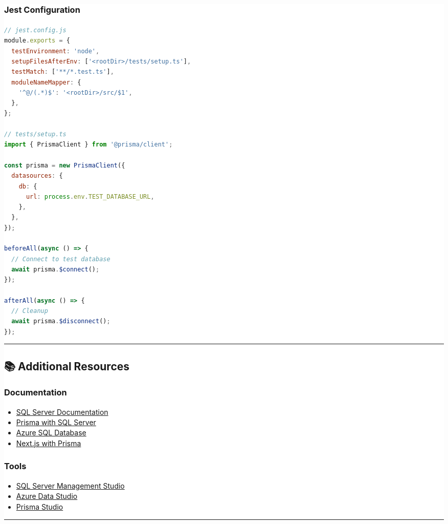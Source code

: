 ### Jest Configuration

```javascript
// jest.config.js
module.exports = {
  testEnvironment: 'node',
  setupFilesAfterEnv: ['<rootDir>/tests/setup.ts'],
  testMatch: ['**/*.test.ts'],
  moduleNameMapper: {
    '^@/(.*)$': '<rootDir>/src/$1',
  },
};

// tests/setup.ts
import { PrismaClient } from '@prisma/client';

const prisma = new PrismaClient({
  datasources: {
    db: {
      url: process.env.TEST_DATABASE_URL,
    },
  },
});

beforeAll(async () => {
  // Connect to test database
  await prisma.$connect();
});

afterAll(async () => {
  // Cleanup
  await prisma.$disconnect();
});
```

---

## 📚 Additional Resources

### Documentation
- [SQL Server Documentation](https://docs.microsoft.com/en-us/sql/)
- [Prisma with SQL Server](https://www.prisma.io/docs/concepts/database-connectors/sql-server)
- [Azure SQL Database](https://docs.microsoft.com/en-us/azure/azure-sql/)
- [Next.js with Prisma](https://www.prisma.io/nextjs)

### Tools
- [SQL Server Management Studio](https://aka.ms/ssmsfullsetup)
- [Azure Data Studio](https://aka.ms/azuredatastudio)
- [Prisma Studio](https://www.prisma.io/studio)

---

